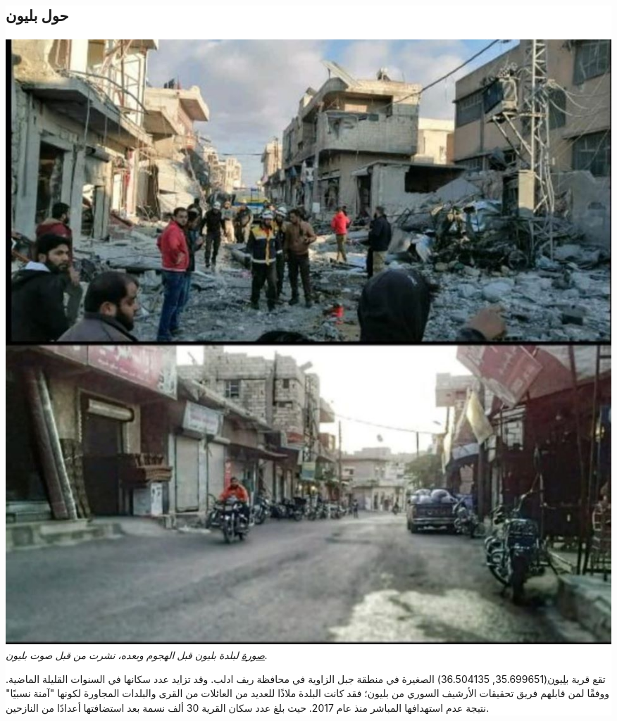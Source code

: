 ## حول بليون

![](/assets/investigations/BalyounMarket/image16.png)
*[صورة](https://www.facebook.com/blyooooon/photos/a.2024479801125259/2660989014140998/?type=3&theater) لبلدة بليون قبل الهجوم وبعده، نشرت من قبل صوت بليون.*

تقع قرية [بليون](https://goo.gl/maps/e7ZQbNkTBQZNKMLi6)(35.699651, 36.504135) الصغيرة في منطقة جبل الزاوية في محافظة ريف ادلب. وقد تزايد عدد سكانها في السنوات القليلة الماضية. ووفقًا لمن قابلهم فريق تحقيقات الأرشيف السوري من بليون؛ فقد كانت البلدة ملاذًا للعديد من العائلات من القرى والبلدات المجاورة لكونها "آمنة نسبيًا" نتيجة عدم استهدافها المباشر منذ عام 2017. حيث بلغ عدد سكان القرية 30 ألف نسمة بعد استضافتها أعدادًا من النازحين.
